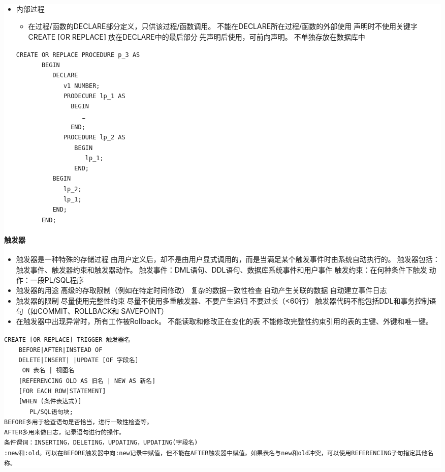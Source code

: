 - 内部过程

  - 在过程/函数的DECLARE部分定义，只供该过程/函数调用。
    不能在DECLARE所在过程/函数的外部使用
    声明时不使用关键字CREATE [OR REPLACE]
    放在DECLARE中的最后部分
    先声明后使用，可前向声明。
    不单独存放在数据库中

  ```
  CREATE OR REPLACE PROCEDURE p_3 AS
         BEGIN
            DECLARE 
               v1 NUMBER;
               PRODECURE lp_1 AS
                 BEGIN
                    …
                 END;
               PROCEDURE lp_2 AS
                  BEGIN
                     lp_1;
                  END;
            BEGIN
               lp_2;
               lp_1;
            END;
         END;
  
  ```

#### 触发器

- 触发器是一种特殊的存储过程
  由用户定义后，却不是由用户显式调用的，而是当满足某个触发事件时由系统自动执行的。
  触发器包括：触发事件、触发器约束和触发器动作。
  触发事件：DML语句、DDL语句、数据库系统事件和用户事件
  触发约束：在何种条件下触发
  动作：一段PL/SQL程序
- 触发器的用途
  高级的存取限制（例如在特定时间修改）
  复杂的数据一致性检查
  自动产生关联的数据
  自动建立事件日志
- 触发器的限制
  尽量使用完整性约束
  尽量不使用多重触发器、不要产生递归
  不要过长（<60行）
  触发器代码不能包括DDL和事务控制语句（如COMMIT、ROLLBACK和 SAVEPOINT）
- 在触发器中出现异常时，所有工作被Rollback。
  不能读取和修改正在变化的表
  不能修改完整性约束引用的表的主键、外键和唯一键。

```
CREATE [OR REPLACE] TRIGGER 触发器名 
	BEFORE|AFTER|INSTEAD OF
	DELETE|INSERT| |UPDATE [OF 字段名]
	 ON 表名 | 视图名
	[REFERENCING OLD AS 旧名 | NEW AS 新名] 
	[FOR EACH ROW|STATEMENT]
	[WHEN (条件表达式)]
	   PL/SQL语句块;
BEFORE多用于检查语句是否恰当，进行一致性检查等。
AFTER多用来做日志，记录语句进行的操作。
条件谓词：INSERTING，DELETING，UPDATING，UPDATING(字段名)
:new和:old。可以在BEFORE触发器中向:new记录中赋值，但不能在AFTER触发器中赋值。如果表名与new和old冲突，可以使用REFERENCING子句指定其他名称。

```